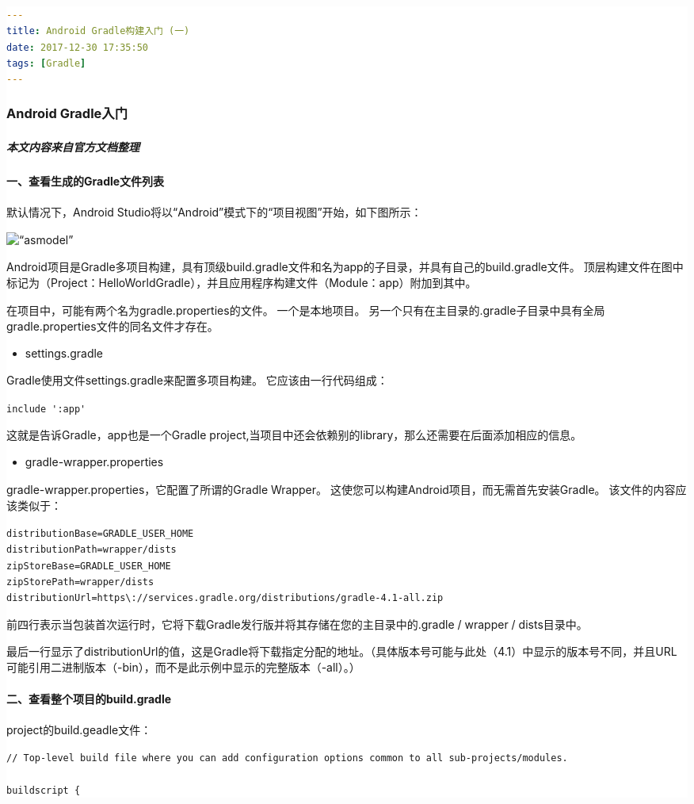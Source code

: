 ```yaml
---
title: Android Gradle构建入门 (一)
date: 2017-12-30 17:35:50
tags: [Gradle]
---
```


### Android Gradle入门

##### 本文内容来自官方文档整理


#### 一、查看生成的Gradle文件列表

默认情况下，Android Studio将以“Android”模式下的“项目视图”开始，如下图所示：

![“asmodel”](http://ot29getcp.bkt.clouddn.com//blog/asandroidmodel.png)



Android项目是Gradle多项目构建，具有顶级build.gradle文件和名为app的子目录，并具有自己的build.gradle文件。 顶层构建文件在图中标记为（Project：HelloWorldGradle），并且应用程序构建文件（Module：app）附加到其中。


在项目中，可能有两个名为gradle.properties的文件。 一个是本地项目。 另一个只有在主目录的.gradle子目录中具有全局gradle.properties文件的同名文件才存在。

* settings.gradle


Gradle使用文件settings.gradle来配置多项目构建。 它应该由一行代码组成：

	include ':app'
	
这就是告诉Gradle，app也是一个Gradle project,当项目中还会依赖别的library，那么还需要在后面添加相应的信息。

* gradle-wrapper.properties


gradle-wrapper.properties，它配置了所谓的Gradle Wrapper。 这使您可以构建Android项目，而无需首先安装Gradle。 该文件的内容应该类似于：

	distributionBase=GRADLE_USER_HOME
	distributionPath=wrapper/dists
	zipStoreBase=GRADLE_USER_HOME
	zipStorePath=wrapper/dists
	distributionUrl=https\://services.gradle.org/distributions/gradle-4.1-all.zip
	
前四行表示当包装首次运行时，它将下载Gradle发行版并将其存储在您的主目录中的.gradle / wrapper / dists目录中。

最后一行显示了distributionUrl的值，这是Gradle将下载指定分配的地址。（具体版本号可能与此处（4.1）中显示的版本号不同，并且URL可能引用二进制版本（-bin），而不是此示例中显示的完整版本（-all）。）


#### 二、查看整个项目的build.gradle

project的build.geadle文件：

	// Top-level build file where you can add configuration options common to all sub-projects/modules.
	
	buildscript {
	    